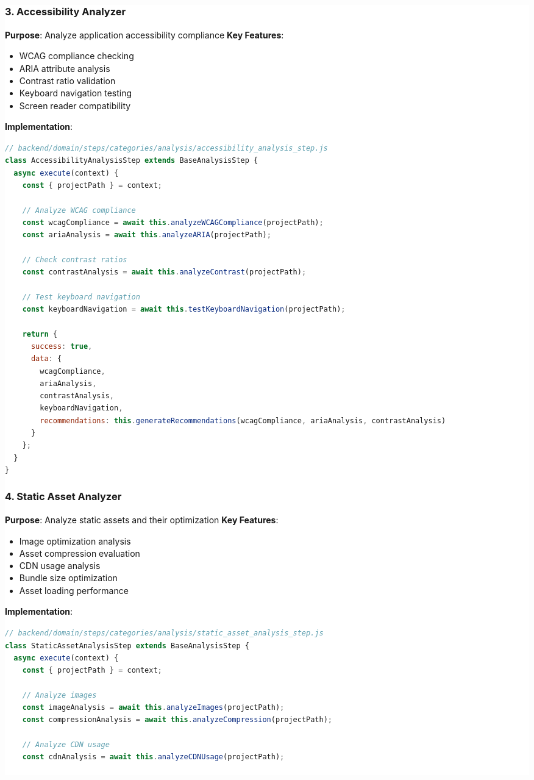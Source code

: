 ### 3. Accessibility Analyzer
**Purpose**: Analyze application accessibility compliance
**Key Features**:
- WCAG compliance checking
- ARIA attribute analysis
- Contrast ratio validation
- Keyboard navigation testing
- Screen reader compatibility

**Implementation**:
```javascript
// backend/domain/steps/categories/analysis/accessibility_analysis_step.js
class AccessibilityAnalysisStep extends BaseAnalysisStep {
  async execute(context) {
    const { projectPath } = context;
    
    // Analyze WCAG compliance
    const wcagCompliance = await this.analyzeWCAGCompliance(projectPath);
    const ariaAnalysis = await this.analyzeARIA(projectPath);
    
    // Check contrast ratios
    const contrastAnalysis = await this.analyzeContrast(projectPath);
    
    // Test keyboard navigation
    const keyboardNavigation = await this.testKeyboardNavigation(projectPath);
    
    return {
      success: true,
      data: {
        wcagCompliance,
        ariaAnalysis,
        contrastAnalysis,
        keyboardNavigation,
        recommendations: this.generateRecommendations(wcagCompliance, ariaAnalysis, contrastAnalysis)
      }
    };
  }
}
```

### 4. Static Asset Analyzer
**Purpose**: Analyze static assets and their optimization
**Key Features**:
- Image optimization analysis
- Asset compression evaluation
- CDN usage analysis
- Bundle size optimization
- Asset loading performance

**Implementation**:
```javascript
// backend/domain/steps/categories/analysis/static_asset_analysis_step.js
class StaticAssetAnalysisStep extends BaseAnalysisStep {
  async execute(context) {
    const { projectPath } = context;
    
    // Analyze images
    const imageAnalysis = await this.analyzeImages(projectPath);
    const compressionAnalysis = await this.analyzeCompression(projectPath);
    
    // Analyze CDN usage
    const cdnAnalysis = await this.analyzeCDNUsage(projectPath);
    
```